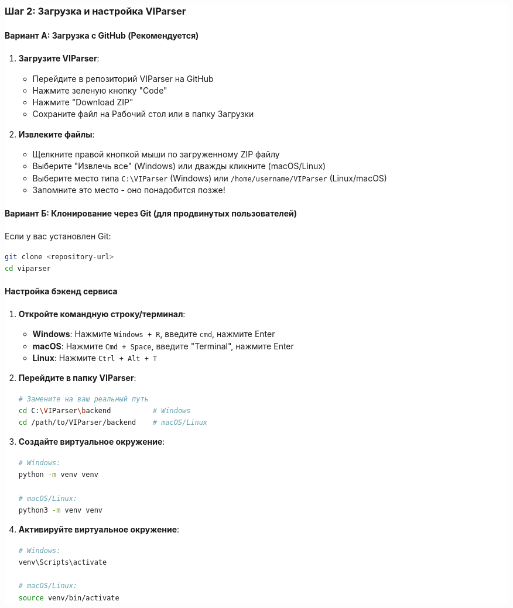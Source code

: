 ### Шаг 2: Загрузка и настройка VIParser

#### Вариант А: Загрузка с GitHub (Рекомендуется)

1. **Загрузите VIParser**:
   - Перейдите в репозиторий VIParser на GitHub
   - Нажмите зеленую кнопку "Code"
   - Нажмите "Download ZIP"
   - Сохраните файл на Рабочий стол или в папку Загрузки

2. **Извлеките файлы**:
   - Щелкните правой кнопкой мыши по загруженному ZIP файлу
   - Выберите "Извлечь все" (Windows) или дважды кликните (macOS/Linux)
   - Выберите место типа `C:\VIParser` (Windows) или `/home/username/VIParser` (Linux/macOS)
   - Запомните это место - оно понадобится позже!

#### Вариант Б: Клонирование через Git (для продвинутых пользователей)

Если у вас установлен Git:
```bash
git clone <repository-url>
cd viparser
```

#### Настройка бэкенд сервиса

1. **Откройте командную строку/терминал**:
   - **Windows**: Нажмите `Windows + R`, введите `cmd`, нажмите Enter
   - **macOS**: Нажмите `Cmd + Space`, введите "Terminal", нажмите Enter
   - **Linux**: Нажмите `Ctrl + Alt + T`

2. **Перейдите в папку VIParser**:
   ```bash
   # Замените на ваш реальный путь
   cd C:\VIParser\backend          # Windows
   cd /path/to/VIParser/backend    # macOS/Linux
   ```

3. **Создайте виртуальное окружение**:
   ```bash
   # Windows:
   python -m venv venv
   
   # macOS/Linux:
   python3 -m venv venv
   ```

4. **Активируйте виртуальное окружение**:
   ```bash
   # Windows:
   venv\Scripts\activate
   
   # macOS/Linux:
   source venv/bin/activate
   ```
   
